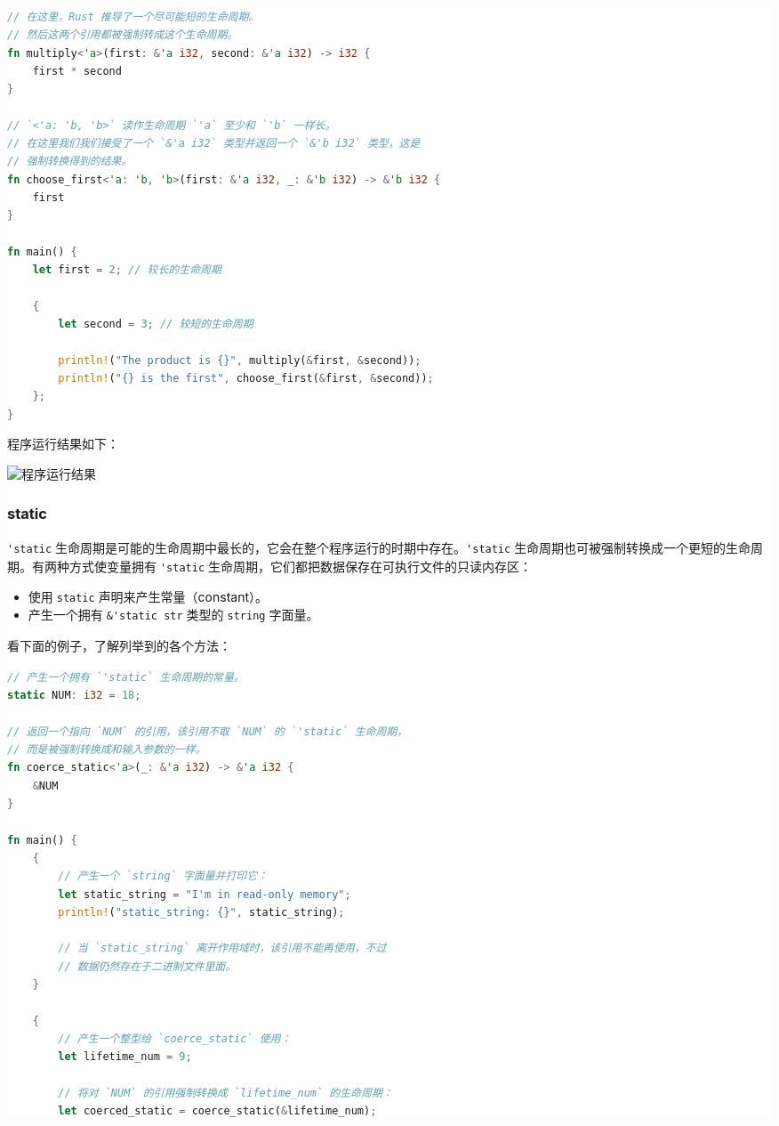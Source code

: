 ```rust
// 在这里，Rust 推导了一个尽可能短的生命周期。
// 然后这两个引用都被强制转成这个生命周期。
fn multiply<'a>(first: &'a i32, second: &'a i32) -> i32 {
    first * second
}

// `<'a: 'b, 'b>` 读作生命周期 `'a` 至少和 `'b` 一样长。
// 在这里我们我们接受了一个 `&'a i32` 类型并返回一个 `&'b i32` 类型，这是
// 强制转换得到的结果。
fn choose_first<'a: 'b, 'b>(first: &'a i32, _: &'b i32) -> &'b i32 {
    first
}

fn main() {
    let first = 2; // 较长的生命周期

    {
        let second = 3; // 较短的生命周期

        println!("The product is {}", multiply(&first, &second));
        println!("{} is the first", choose_first(&first, &second));
    };
}
```

程序运行结果如下：

![程序运行结果](https://doc.shiyanlou.com/courses/uid1172186-20200107-1578383056)

### static

`'static` 生命周期是可能的生命周期中最长的，它会在整个程序运行的时期中存在。`'static` 生命周期也可被强制转换成一个更短的生命周期。有两种方式使变量拥有 `'static` 生命周期，它们都把数据保存在可执行文件的只读内存区：

- 使用 `static` 声明来产生常量（constant）。
- 产生一个拥有 `&'static str` 类型的 `string` 字面量。

看下面的例子，了解列举到的各个方法：

```rust
// 产生一个拥有 `'static` 生命周期的常量。
static NUM: i32 = 18;

// 返回一个指向 `NUM` 的引用，该引用不取 `NUM` 的 `'static` 生命周期，
// 而是被强制转换成和输入参数的一样。
fn coerce_static<'a>(_: &'a i32) -> &'a i32 {
    &NUM
}

fn main() {
    {
        // 产生一个 `string` 字面量并打印它：
        let static_string = "I'm in read-only memory";
        println!("static_string: {}", static_string);

        // 当 `static_string` 离开作用域时，该引用不能再使用，不过
        // 数据仍然存在于二进制文件里面。
    }

    {
        // 产生一个整型给 `coerce_static` 使用：
        let lifetime_num = 9;

        // 将对 `NUM` 的引用强制转换成 `lifetime_num` 的生命周期：
        let coerced_static = coerce_static(&lifetime_num);
```